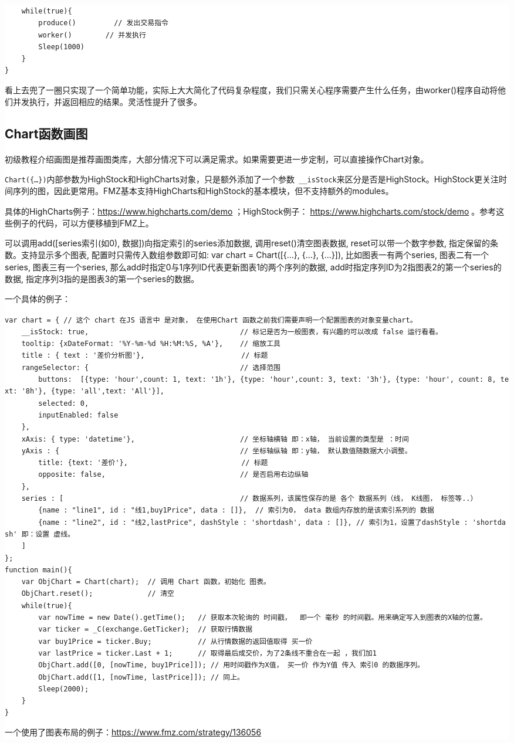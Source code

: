 ```
    while(true){
        produce()         // 发出交易指令
        worker()        // 并发执行
        Sleep(1000)
    }
}
```
看上去兜了一圈只实现了一个简单功能，实际上大大简化了代码复杂程度，我们只需关心程序需要产生什么任务，由worker()程序自动将他们并发执行，并返回相应的结果。灵活性提升了很多。

## Chart函数画图

初级教程介绍画图是推荐画图类库，大部分情况下可以满足需求。如果需要更进一步定制，可以直接操作Chart对象。

``Chart({…})``内部参数为HighStock和HighCharts对象，只是额外添加了一个参数`` __isStock``来区分是否是HighStock。HighStock更关注时间序列的图，因此更常用。FMZ基本支持HighCharts和HighStock的基本模块，但不支持额外的modules。

具体的HighCharts例子：https://www.highcharts.com/demo ；HighStock例子： https://www.highcharts.com/stock/demo 。参考这些例子的代码，可以方便移植到FMZ上。

可以调用add([series索引(如0), 数据])向指定索引的series添加数据, 调用reset()清空图表数据, reset可以带一个数字参数, 指定保留的条数。支持显示多个图表, 配置时只需传入数组参数即可如: var chart = Chart([{…}, {…}, {…}]), 比如图表一有两个series, 图表二有一个series, 图表三有一个series, 那么add时指定0与1序列ID代表更新图表1的两个序列的数据, add时指定序列ID为2指图表2的第一个series的数据, 指定序列3指的是图表3的第一个series的数据。

一个具体的例子：
```
var chart = { // 这个 chart 在JS 语言中 是对象， 在使用Chart 函数之前我们需要声明一个配置图表的对象变量chart。
    __isStock: true,                                    // 标记是否为一般图表，有兴趣的可以改成 false 运行看看。
    tooltip: {xDateFormat: '%Y-%m-%d %H:%M:%S, %A'},    // 缩放工具
    title : { text : '差价分析图'},                       // 标题
    rangeSelector: {                                    // 选择范围
        buttons:  [{type: 'hour',count: 1, text: '1h'}, {type: 'hour',count: 3, text: '3h'}, {type: 'hour', count: 8, text: '8h'}, {type: 'all',text: 'All'}],
        selected: 0,
        inputEnabled: false
    },
    xAxis: { type: 'datetime'},                         // 坐标轴横轴 即：x轴， 当前设置的类型是 ：时间
    yAxis : {                                           // 坐标轴纵轴 即：y轴， 默认数值随数据大小调整。
        title: {text: '差价'},                           // 标题
        opposite: false,                                // 是否启用右边纵轴
    },
    series : [                                          // 数据系列，该属性保存的是 各个 数据系列（线， K线图， 标签等..）
        {name : "line1", id : "线1,buy1Price", data : []},  // 索引为0， data 数组内存放的是该索引系列的 数据
        {name : "line2", id : "线2,lastPrice", dashStyle : 'shortdash', data : []}, // 索引为1，设置了dashStyle : 'shortdash' 即：设置 虚线。
    ]
};
function main(){
    var ObjChart = Chart(chart);  // 调用 Chart 函数，初始化 图表。
    ObjChart.reset();             // 清空
    while(true){
        var nowTime = new Date().getTime();   // 获取本次轮询的 时间戳，  即一个 毫秒 的时间戳。用来确定写入到图表的X轴的位置。
        var ticker = _C(exchange.GetTicker);  // 获取行情数据
        var buy1Price = ticker.Buy;           // 从行情数据的返回值取得 买一价
        var lastPrice = ticker.Last + 1;      // 取得最后成交价，为了2条线不重合在一起 ，我们加1
        ObjChart.add([0, [nowTime, buy1Price]]); // 用时间戳作为X值， 买一价 作为Y值 传入 索引0 的数据序列。
        ObjChart.add([1, [nowTime, lastPrice]]); // 同上。
        Sleep(2000);
    }
}
```
一个使用了图表布局的例子：https://www.fmz.com/strategy/136056
